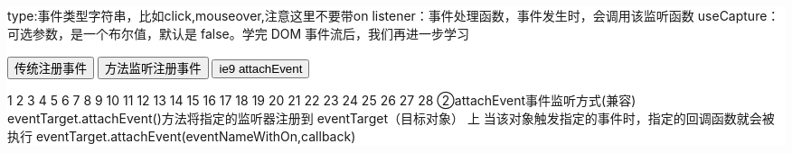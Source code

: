 type:事件类型字符串，比如click,mouseover,注意这里不要带on
listener：事件处理函数，事件发生时，会调用该监听函数
useCapture：可选参数，是一个布尔值，默认是 false。学完 DOM 事件流后，我们再进一步学习
<body>
    <button>传统注册事件</button>
    <button>方法监听注册事件</button>
    <button>ie9 attachEvent</button>
    <script>
        var btns = document.querySelectorAll('button');
        // 1. 传统方式注册事件
        btns[0].onclick = function() {
            alert('hi');
        }
        btns[0].onclick = function() {
                alert('hao a u');
            }
            // 2. 事件监听注册事件 addEventListener 
            // (1) 里面的事件类型是字符串 所以加引号 而且不带on
            // (2) 同一个元素 同一个事件可以添加多个侦听器（事件处理程序）
        btns[1].addEventListener('click', function() {
            alert(22);
        })
        btns[1].addEventListener('click', function() {
                alert(33);
            })
            // 3. attachEvent ie9以前的版本支持
        btns[2].attachEvent('onclick', function() {
            alert(11);
        })
    </script>
</body>

1
2
3
4
5
6
7
8
9
10
11
12
13
14
15
16
17
18
19
20
21
22
23
24
25
26
27
28
②attachEvent事件监听方式(兼容)
eventTarget.attachEvent()方法将指定的监听器注册到 eventTarget（目标对象） 上
当该对象触发指定的事件时，指定的回调函数就会被执行
eventTarget.attachEvent(eventNameWithOn,callback)